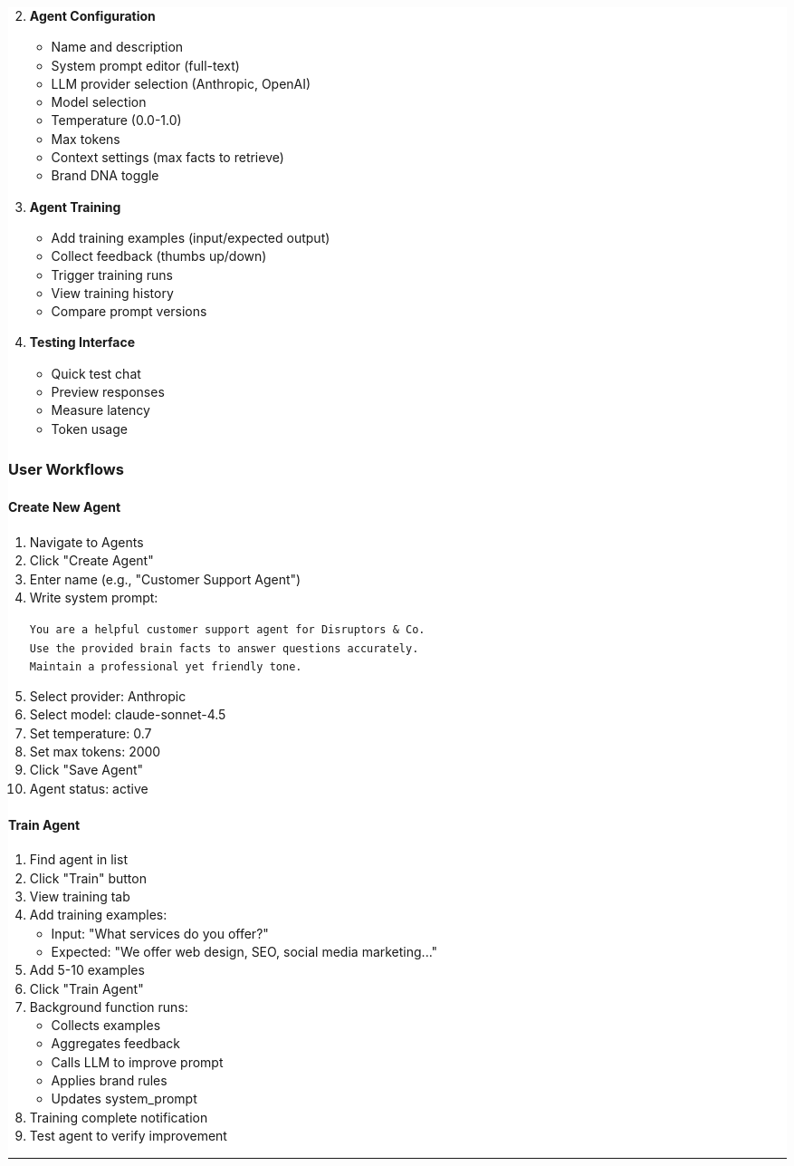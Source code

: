 2. **Agent Configuration**
   - Name and description
   - System prompt editor (full-text)
   - LLM provider selection (Anthropic, OpenAI)
   - Model selection
   - Temperature (0.0-1.0)
   - Max tokens
   - Context settings (max facts to retrieve)
   - Brand DNA toggle

3. **Agent Training**
   - Add training examples (input/expected output)
   - Collect feedback (thumbs up/down)
   - Trigger training runs
   - View training history
   - Compare prompt versions

4. **Testing Interface**
   - Quick test chat
   - Preview responses
   - Measure latency
   - Token usage

### User Workflows

#### Create New Agent
1. Navigate to Agents
2. Click "Create Agent"
3. Enter name (e.g., "Customer Support Agent")
4. Write system prompt:
   ```
   You are a helpful customer support agent for Disruptors & Co.
   Use the provided brain facts to answer questions accurately.
   Maintain a professional yet friendly tone.
   ```
5. Select provider: Anthropic
6. Select model: claude-sonnet-4.5
7. Set temperature: 0.7
8. Set max tokens: 2000
9. Click "Save Agent"
10. Agent status: active

#### Train Agent
1. Find agent in list
2. Click "Train" button
3. View training tab
4. Add training examples:
   - Input: "What services do you offer?"
   - Expected: "We offer web design, SEO, social media marketing..."
5. Add 5-10 examples
6. Click "Train Agent"
7. Background function runs:
   - Collects examples
   - Aggregates feedback
   - Calls LLM to improve prompt
   - Applies brand rules
   - Updates system_prompt
8. Training complete notification
9. Test agent to verify improvement

---